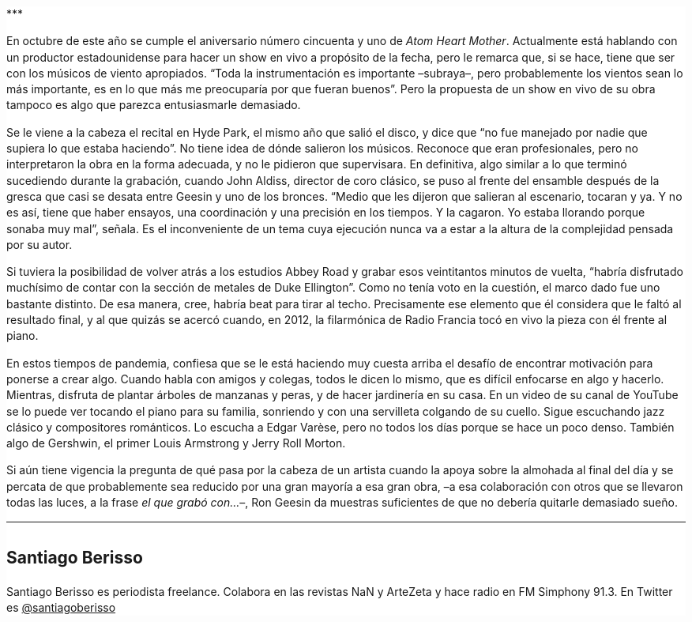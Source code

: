 \*\*\*

En octubre de este año se cumple el aniversario número cincuenta y uno de *Atom Heart Mother*. Actualmente está hablando con un productor estadounidense para hacer un show en vivo a propósito de la fecha, pero le remarca que, si se hace, tiene que ser con los músicos de viento apropiados. “Toda la instrumentación es importante –subraya–, pero probablemente los vientos sean lo más importante, es en lo que más me preocuparía por que fueran buenos”. Pero la propuesta de un show en vivo de su obra tampoco es algo que parezca entusiasmarle demasiado.

Se le viene a la cabeza el recital en Hyde Park, el mismo año que salió el disco, y dice que “no fue manejado por nadie que supiera lo que estaba haciendo”. No tiene idea de dónde salieron los músicos. Reconoce que eran profesionales, pero no interpretaron la obra en la forma adecuada, y no le pidieron que supervisara. En definitiva, algo similar a lo que terminó sucediendo durante la grabación, cuando John Aldiss, director de coro clásico, se puso al frente del ensamble después de la gresca que casi se desata entre Geesin y uno de los bronces. “Medio que les dijeron que salieran al escenario, tocaran y ya. Y no es así, tiene que haber ensayos, una coordinación y una precisión en los tiempos. Y la cagaron. Yo estaba llorando porque sonaba muy mal”, señala. Es el inconveniente de un tema cuya ejecución nunca va a estar a la altura de la complejidad pensada por su autor. 

Si tuviera la posibilidad de volver atrás a los estudios Abbey Road y grabar esos veintitantos minutos de vuelta, “habría disfrutado muchísimo de contar con la sección de metales de Duke Ellington”. Como no tenía voto en la cuestión, el marco dado fue uno bastante distinto. De esa manera, cree, habría beat para tirar al techo. Precisamente ese elemento que él considera que le faltó al resultado final, y al que quizás se acercó cuando, en 2012, la filarmónica de Radio Francia tocó en vivo la pieza con él frente al piano. 

En estos tiempos de pandemia, confiesa que se le está haciendo muy cuesta arriba el desafío de encontrar motivación para ponerse a crear algo. Cuando habla con amigos y colegas, todos le dicen lo mismo, que es difícil enfocarse en algo y hacerlo. Mientras, disfruta de plantar árboles de manzanas y peras, y de hacer jardinería en su casa. En un video de su canal de YouTube se lo puede ver tocando el piano para su familia, sonriendo y con una servilleta colgando de su cuello. Sigue escuchando jazz clásico y compositores románticos. Lo escucha a Edgar Varèse, pero no todos los días porque se hace un poco denso. También algo de Gershwin, el primer Louis Armstrong y Jerry Roll Morton.

Si aún tiene vigencia la pregunta de qué pasa por la cabeza de un artista cuando la apoya sobre la almohada al final del día y se percata de que probablemente sea reducido por una gran mayoría a esa gran obra, –a esa colaboración con otros que se llevaron todas las luces, a la frase *el que grabó con…*–, Ron Geesin da muestras suficientes de que no debería quitarle demasiado sueño. 



---

Santiago Berisso
----------------

 Santiago Berisso es periodista freelance. Colabora en las revistas NaN y ArteZeta y hace radio en FM Simphony 91.3. En Twitter es [@santiagoberisso](https://twitter.com/santiagoberisso) 

